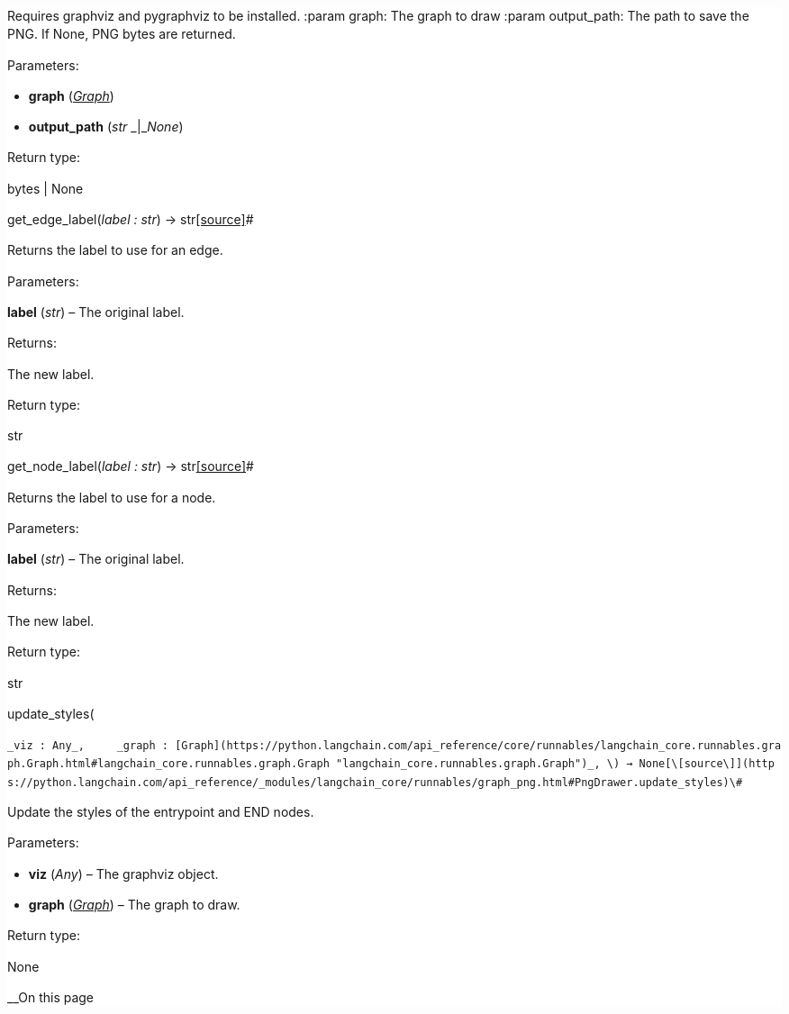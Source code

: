 Requires graphviz and pygraphviz to be installed. :param graph: The graph to draw :param output\_path: The path to save the PNG. If None, PNG bytes are returned.

Parameters:     

  * **graph** \([_Graph_](https://python.langchain.com/api_reference/core/runnables/langchain_core.runnables.graph.Graph.html#langchain_core.runnables.graph.Graph "langchain_core.runnables.graph.Graph")\)

  * **output\_path** \(_str_ _|__None_\)

Return type:     

bytes | None

get\_edge\_label\(_label : str_\) → str[\[source\]](https://python.langchain.com/api_reference/_modules/langchain_core/runnables/graph_png.html#PngDrawer.get_edge_label)\#     

Returns the label to use for an edge.

Parameters:     

**label** \(_str_\) – The original label.

Returns:     

The new label.

Return type:     

str

get\_node\_label\(_label : str_\) → str[\[source\]](https://python.langchain.com/api_reference/_modules/langchain_core/runnables/graph_png.html#PngDrawer.get_node_label)\#     

Returns the label to use for a node.

Parameters:     

**label** \(_str_\) – The original label.

Returns:     

The new label.

Return type:     

str

update\_styles\(

    _viz : Any_,     _graph : [Graph](https://python.langchain.com/api_reference/core/runnables/langchain_core.runnables.graph.Graph.html#langchain_core.runnables.graph.Graph "langchain_core.runnables.graph.Graph")_, \) → None[\[source\]](https://python.langchain.com/api_reference/_modules/langchain_core/runnables/graph_png.html#PngDrawer.update_styles)\#     

Update the styles of the entrypoint and END nodes.

Parameters:     

  * **viz** \(_Any_\) – The graphviz object.

  * **graph** \([_Graph_](https://python.langchain.com/api_reference/core/runnables/langchain_core.runnables.graph.Graph.html#langchain_core.runnables.graph.Graph "langchain_core.runnables.graph.Graph")\) – The graph to draw.

Return type:     

None

__On this page